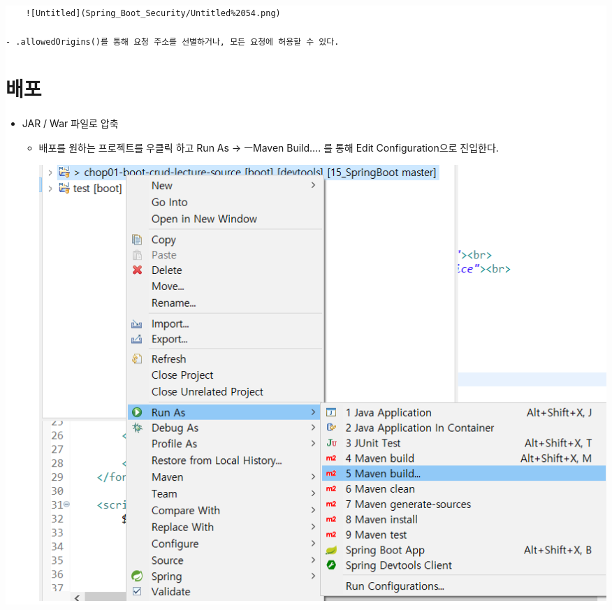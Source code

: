         ![Untitled](Spring_Boot_Security/Untitled%2054.png)
        
    - .allowedOrigins()를 통해 요청 주소를 선별하거나, 모든 요청에 허용할 수 있다.

# 배포

- JAR / War 파일로 압축
    - 배포를 원하는 프로젝트를 우클릭 하고 Run As → ㅡMaven Build…. 를 통해 Edit Configuration으로 진입한다.
        
        ![Untitled](Spring_Boot_Security/Untitled%2055.png)
        